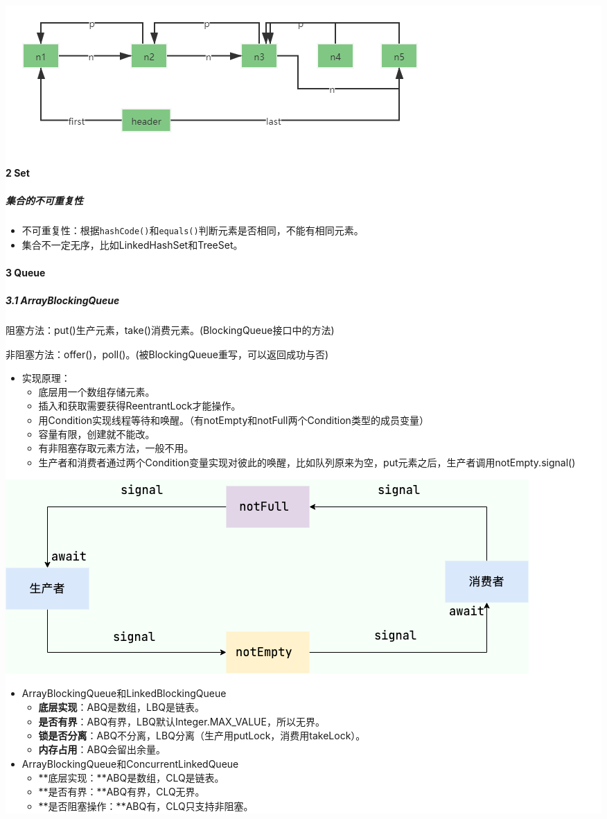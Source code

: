 ![img](Java八股整理.assets/watermark,type_ZmFuZ3poZW5naGVpdGk,shadow_10,text_aHR0cHM6Ly9ibG9nLmNzZG4ubmV0L3dlaXhpbl80Mzk5NDYzMQ==,size_16,color_FFFFFF,t_70-17091180746278.png)

#### 2 Set

##### 集合的不可重复性

- 不可重复性：根据`hashCode()`和`equals()`判断元素是否相同，不能有相同元素。
- 集合不一定无序，比如LinkedHashSet和TreeSet。

#### 3 Queue

##### 3.1 ArrayBlockingQueue

阻塞方法：put()生产元素，take()消费元素。(BlockingQueue接口中的方法)

非阻塞方法：offer()，poll()。(被BlockingQueue重写，可以返回成功与否)

- 实现原理：
  - 底层用一个数组存储元素。
  - 插入和获取需要获得ReentrantLock才能操作。
  - 用Condition实现线程等待和唤醒。（有notEmpty和notFull两个Condition类型的成员变量）
  - 容量有限，创建就不能改。
  - 有非阻塞存取元素方法，一般不用。
  - 生产者和消费者通过两个Condition变量实现对彼此的唤醒，比如队列原来为空，put元素之后，生产者调用notEmpty.signal()

![ArrayBlockingQueue 非空非满](Java八股整理.assets/ArrayBlockingQueue-notEmpty-notFull.png)

- ArrayBlockingQueue和LinkedBlockingQueue
  - **底层实现**：ABQ是数组，LBQ是链表。
  - **是否有界**：ABQ有界，LBQ默认Integer.MAX_VALUE，所以无界。
  - **锁是否分离**：ABQ不分离，LBQ分离（生产用putLock，消费用takeLock）。
  - **内存占用**：ABQ会留出余量。
- ArrayBlockingQueue和ConcurrentLinkedQueue
  - **底层实现：**ABQ是数组，CLQ是链表。
  - **是否有界：**ABQ有界，CLQ无界。
  - **是否阻塞操作：**ABQ有，CLQ只支持非阻塞。
